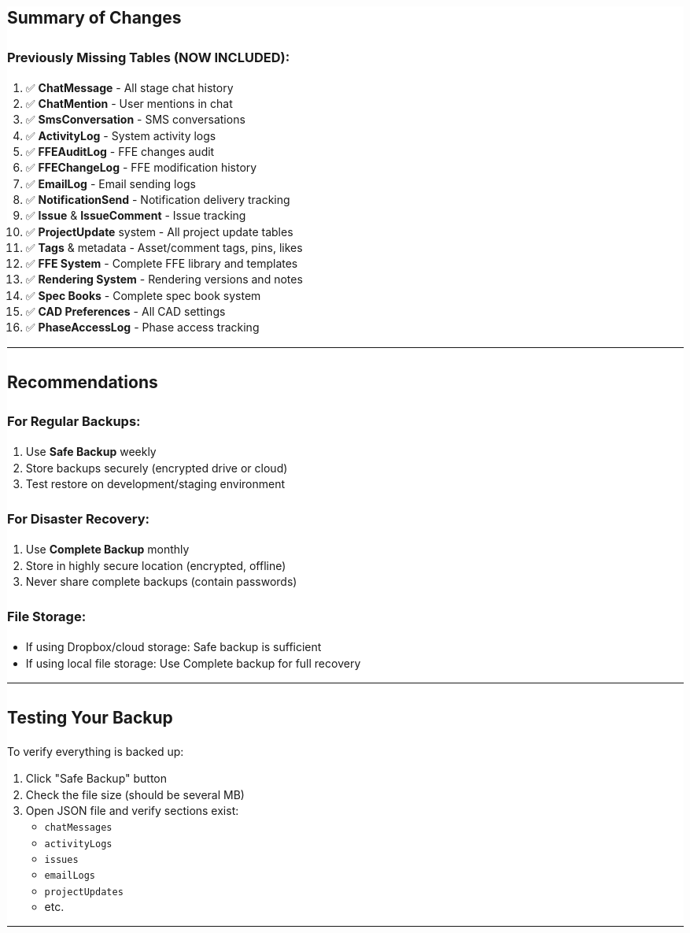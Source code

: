 
## Summary of Changes

### Previously Missing Tables (NOW INCLUDED):
1. ✅ **ChatMessage** - All stage chat history
2. ✅ **ChatMention** - User mentions in chat
3. ✅ **SmsConversation** - SMS conversations
4. ✅ **ActivityLog** - System activity logs
5. ✅ **FFEAuditLog** - FFE changes audit
6. ✅ **FFEChangeLog** - FFE modification history
7. ✅ **EmailLog** - Email sending logs
8. ✅ **NotificationSend** - Notification delivery tracking
9. ✅ **Issue** & **IssueComment** - Issue tracking
10. ✅ **ProjectUpdate** system - All project update tables
11. ✅ **Tags** & metadata - Asset/comment tags, pins, likes
12. ✅ **FFE System** - Complete FFE library and templates
13. ✅ **Rendering System** - Rendering versions and notes
14. ✅ **Spec Books** - Complete spec book system
15. ✅ **CAD Preferences** - All CAD settings
16. ✅ **PhaseAccessLog** - Phase access tracking

---

## Recommendations

### For Regular Backups:
1. Use **Safe Backup** weekly
2. Store backups securely (encrypted drive or cloud)
3. Test restore on development/staging environment

### For Disaster Recovery:
1. Use **Complete Backup** monthly
2. Store in highly secure location (encrypted, offline)
3. Never share complete backups (contain passwords)

### File Storage:
- If using Dropbox/cloud storage: Safe backup is sufficient
- If using local file storage: Use Complete backup for full recovery

---

## Testing Your Backup

To verify everything is backed up:
1. Click "Safe Backup" button
2. Check the file size (should be several MB)
3. Open JSON file and verify sections exist:
   - `chatMessages`
   - `activityLogs`
   - `issues`
   - `emailLogs`
   - `projectUpdates`
   - etc.

---